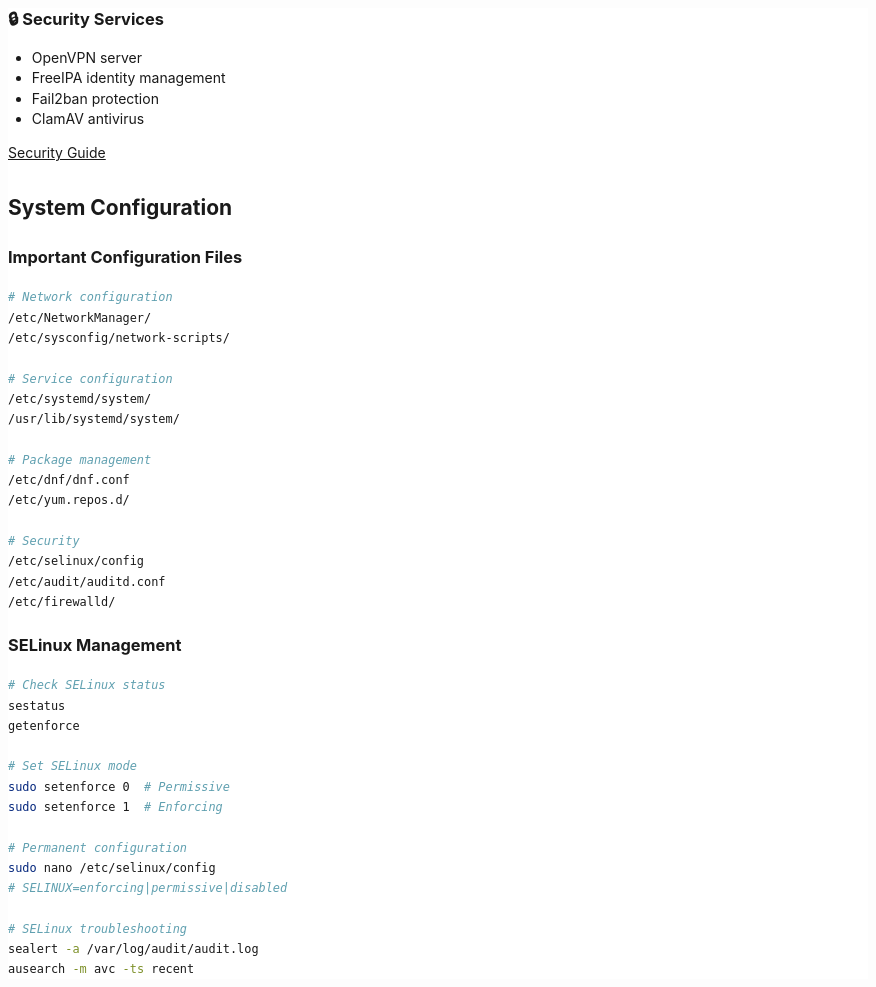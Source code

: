   <div className="col col--6">
    <div className="card">
      <div className="card__header">
        <h3>🔒 Security Services</h3>
      </div>
      <div className="card__body">
        <ul>
          <li>OpenVPN server</li>
          <li>FreeIPA identity management</li>
          <li>Fail2ban protection</li>
          <li>ClamAV antivirus</li>
        </ul>
      </div>
      <div className="card__footer">
        <a href="/docs/os/rocky/security-services" className="button button--secondary">Security Guide</a>
      </div>
    </div>
  </div>
</div>

## System Configuration

### Important Configuration Files
```bash
# Network configuration
/etc/NetworkManager/
/etc/sysconfig/network-scripts/

# Service configuration
/etc/systemd/system/
/usr/lib/systemd/system/

# Package management
/etc/dnf/dnf.conf
/etc/yum.repos.d/

# Security
/etc/selinux/config
/etc/audit/auditd.conf
/etc/firewalld/
```

### SELinux Management
```bash
# Check SELinux status
sestatus
getenforce

# Set SELinux mode
sudo setenforce 0  # Permissive
sudo setenforce 1  # Enforcing

# Permanent configuration
sudo nano /etc/selinux/config
# SELINUX=enforcing|permissive|disabled

# SELinux troubleshooting
sealert -a /var/log/audit/audit.log
ausearch -m avc -ts recent
```

